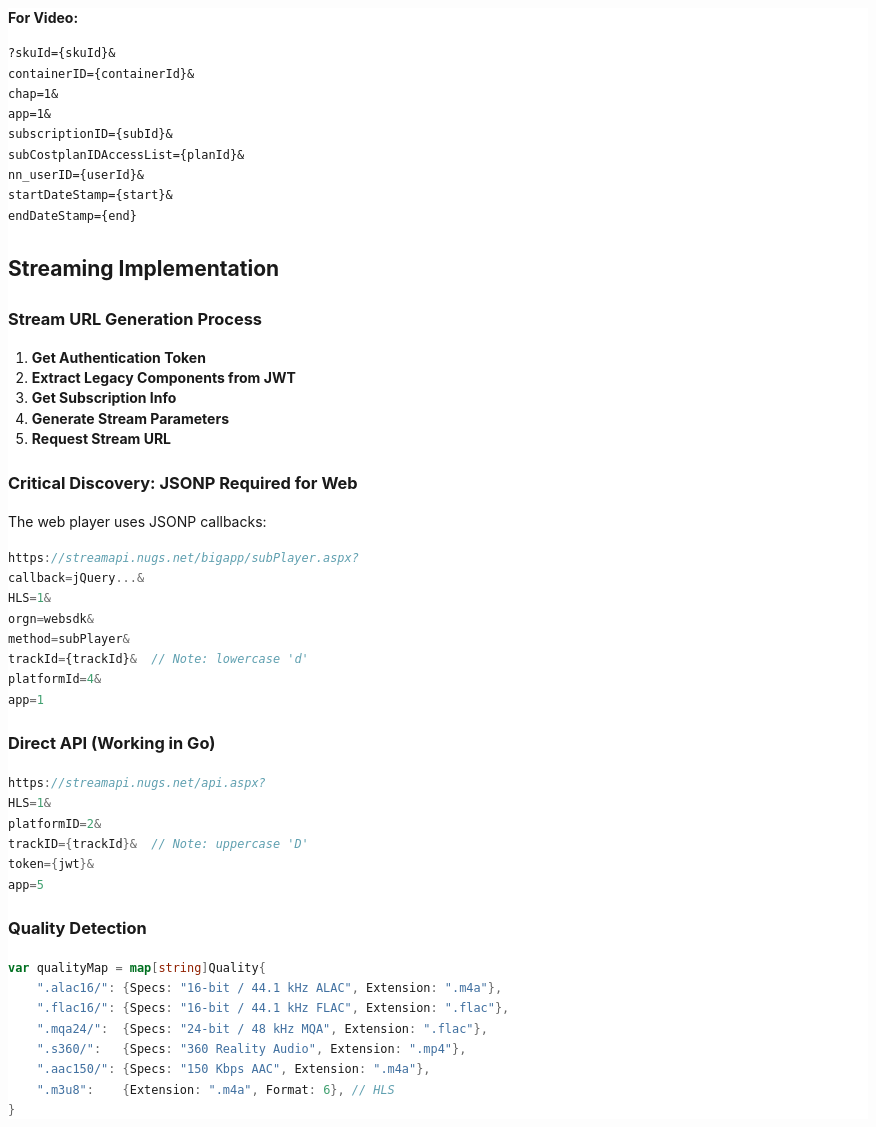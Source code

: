 **For Video:**
```
?skuId={skuId}&
containerID={containerId}&
chap=1&
app=1&
subscriptionID={subId}&
subCostplanIDAccessList={planId}&
nn_userID={userId}&
startDateStamp={start}&
endDateStamp={end}
```

## Streaming Implementation

### Stream URL Generation Process

1. **Get Authentication Token**
2. **Extract Legacy Components from JWT**
3. **Get Subscription Info**
4. **Generate Stream Parameters**
5. **Request Stream URL**

### Critical Discovery: JSONP Required for Web

The web player uses JSONP callbacks:
```javascript
https://streamapi.nugs.net/bigapp/subPlayer.aspx?
callback=jQuery...&
HLS=1&
orgn=websdk&
method=subPlayer&
trackId={trackId}&  // Note: lowercase 'd'
platformId=4&
app=1
```

### Direct API (Working in Go)
```go
https://streamapi.nugs.net/api.aspx?
HLS=1&
platformID=2&
trackID={trackId}&  // Note: uppercase 'D'
token={jwt}&
app=5
```

### Quality Detection
```go
var qualityMap = map[string]Quality{
    ".alac16/": {Specs: "16-bit / 44.1 kHz ALAC", Extension: ".m4a"},
    ".flac16/": {Specs: "16-bit / 44.1 kHz FLAC", Extension: ".flac"},
    ".mqa24/":  {Specs: "24-bit / 48 kHz MQA", Extension: ".flac"},
    ".s360/":   {Specs: "360 Reality Audio", Extension: ".mp4"},
    ".aac150/": {Specs: "150 Kbps AAC", Extension: ".m4a"},
    ".m3u8":    {Extension: ".m4a", Format: 6}, // HLS
}
```

